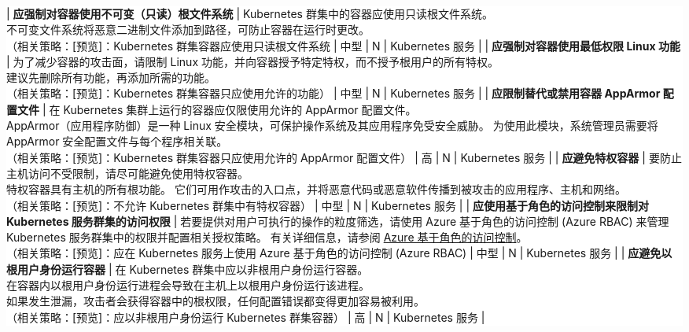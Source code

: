 | **应强制对容器使用不可变（只读）根文件系统**                     | Kubernetes 群集中的容器应使用只读根文件系统。<br>不可变文件系统将恶意二进制文件添加到路径，可防止容器在运行时更改。<br>（相关策略：[预览]：Kubernetes 群集容器应使用只读根文件系统                                                                                                                                                                                                                                                                                                                                                                                                                                                                                                                                                                                                                         | 中型   | N                                                                                                    | Kubernetes 服务 |
| **应强制对容器使用最低权限 Linux 功能**                       | 为了减少容器的攻击面，请限制 Linux 功能，并向容器授予特定特权，而不授予根用户的所有特权。<br>建议先删除所有功能，再添加所需的功能。<br>（相关策略：[预览]：Kubernetes 群集容器只应使用允许的功能）                                                                                                                                                                                                                                                                                                                                                                                                                                                                                                                                                                             | 中型   | N                                                                                                    | Kubernetes 服务 |
| **应限制替代或禁用容器 AppArmor 配置文件**                 | 在 Kubernetes 集群上运行的容器应仅限使用允许的 AppArmor 配置文件。<br>AppArmor（应用程序防御）是一种 Linux 安全模块，可保护操作系统及其应用程序免受安全威胁。 为使用此模块，系统管理员需要将 AppArmor 安全配置文件与每个程序相关联。 <br>（相关策略：[预览]：Kubernetes 群集容器只应使用允许的 AppArmor 配置文件）                                                                                                                                                                                                                                                                                                                                                                                                                                                                                        | 高     | N                                                                                                    | Kubernetes 服务 |
| **应避免特权容器**                                                     | 要防止主机访问不受限制，请尽可能避免使用特权容器。<br>特权容器具有主机的所有根功能。 它们可用作攻击的入口点，并将恶意代码或恶意软件传播到被攻击的应用程序、主机和网络。 <br>（相关策略：[预览]：不允许 Kubernetes 群集中有特权容器）                                                                                                                                                                                                                                                                                                                                                                                                                                                                                                                                      | 中型   | N                                                                                                    | Kubernetes 服务 |
| **应使用基于角色的访问控制来限制对 Kubernetes 服务群集的访问权限** | 若要提供对用户可执行的操作的粒度筛选，请使用 Azure 基于角色的访问控制 (Azure RBAC) 来管理 Kubernetes 服务群集中的权限并配置相关授权策略。 有关详细信息，请参阅 [Azure 基于角色的访问控制](../aks/concepts-identity.md#azure-role-based-access-control-azure-rbac)。<br>（相关策略：[预览]：应在 Kubernetes 服务上使用 Azure 基于角色的访问控制 (Azure RBAC)                                                                                                                                                                                                                                                                                                                                                                                                                                                                                 | 中型   | N                                                                                                    | Kubernetes 服务 |
| **应避免以根用户身份运行容器**                                           | 在 Kubernetes 群集中应以非根用户身份运行容器。 <br>在容器内以根用户身份运行进程会导致在主机上以根用户身份运行该进程。 <br>如果发生泄漏，攻击者会获得容器中的根权限，任何配置错误都变得更加容易被利用。<br>（相关策略：[预览]：应以非根用户身份运行 Kubernetes 群集容器）                                                                                                                                                                                                                                                                                                                                                                                                                                                                                                                                                          | 高     | N                                                                                                    | Kubernetes 服务 |